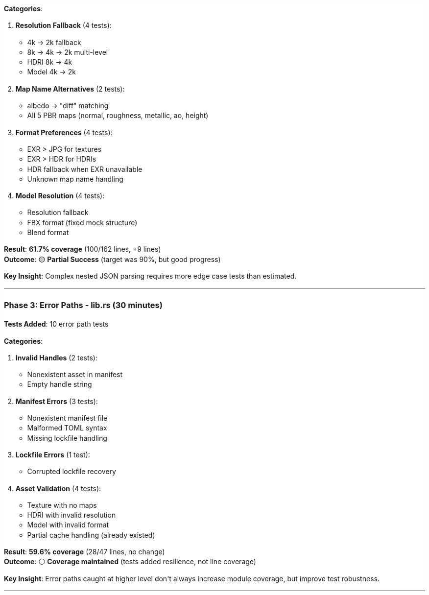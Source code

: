 **Categories**:
1. **Resolution Fallback** (4 tests):
   - 4k → 2k fallback
   - 8k → 4k → 2k multi-level
   - HDRI 8k → 4k
   - Model 4k → 2k

2. **Map Name Alternatives** (2 tests):
   - albedo → "diff" matching
   - All 5 PBR maps (normal, roughness, metallic, ao, height)

3. **Format Preferences** (4 tests):
   - EXR > JPG for textures
   - EXR > HDR for HDRIs
   - HDR fallback when EXR unavailable
   - Unknown map name handling

4. **Model Resolution** (4 tests):
   - Resolution fallback
   - FBX format (fixed mock structure)
   - Blend format

**Result**: **61.7% coverage** (100/162 lines, +9 lines)  
**Outcome**: 🟡 **Partial Success** (target was 90%, but good progress)

**Key Insight**: Complex nested JSON parsing requires more edge case tests than estimated.

---

### Phase 3: Error Paths - lib.rs (30 minutes)

**Tests Added**: 10 error path tests

**Categories**:
1. **Invalid Handles** (2 tests):
   - Nonexistent asset in manifest
   - Empty handle string

2. **Manifest Errors** (3 tests):
   - Nonexistent manifest file
   - Malformed TOML syntax
   - Missing lockfile handling

3. **Lockfile Errors** (1 test):
   - Corrupted lockfile recovery

4. **Asset Validation** (4 tests):
   - Texture with no maps
   - HDRI with invalid resolution
   - Model with invalid format
   - Partial cache handling (already existed)

**Result**: **59.6% coverage** (28/47 lines, no change)  
**Outcome**: ⚪ **Coverage maintained** (tests added resilience, not line coverage)

**Key Insight**: Error paths caught at higher level don't always increase module coverage, but improve test robustness.

---